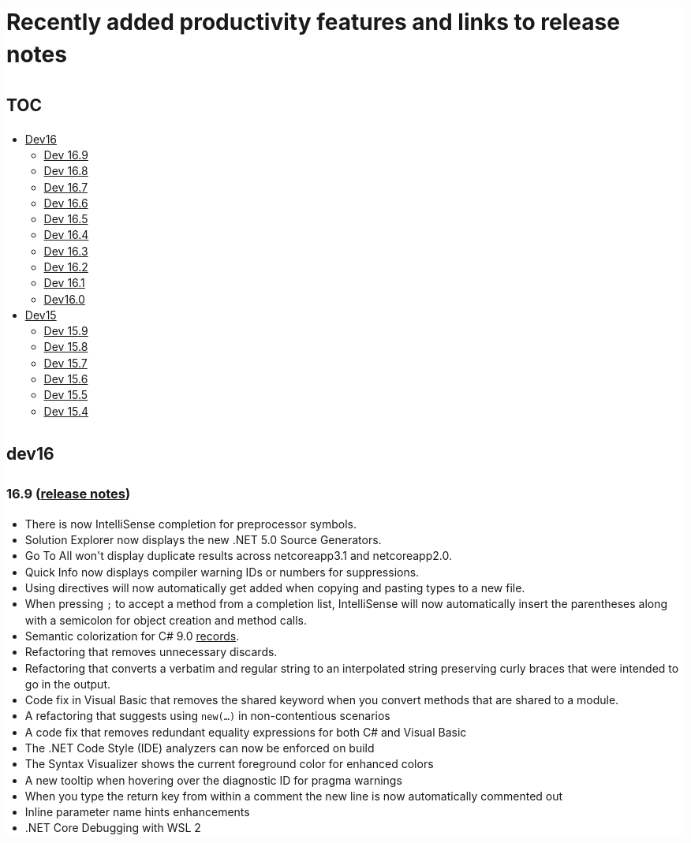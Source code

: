 # Recently added productivity features and links to release notes

## TOC
 * [Dev16](#prod-16)
   * [Dev 16.9](#prod-16-9)
   * [Dev 16.8](#prod-16-8) 
   * [Dev 16.7](#prod-16-7)
   * [Dev 16.6](#prod-16-6)
   * [Dev 16.5](#prod-16-5)
   * [Dev 16.4](#prod-16-4)
   * [Dev 16.3](#prod-16-3)
   * [Dev 16.2](#prod-16-2)
   * [Dev 16.1](#prod-16-1)
   * [Dev16.0](#prod-16-0)
 * [Dev15](#prod-15)
   * [Dev 15.9](#prod-15-9)
   * [Dev 15.8](#prod-15-8)
   * [Dev 15.7](#prod-15-7)
   * [Dev 15.6](#prod-15-6)
   * [Dev 15.5](#prod-15-5)
   * [Dev 15.4](#prod-15-4)

## <a id="prod-16"></a> dev16

### <a id="prod-16-7"></a> 16.9 ([release notes](https://docs.microsoft.com/visualstudio/releases/2019/release-notes-v16.9))
* There is now IntelliSense completion for preprocessor symbols.
* Solution Explorer now displays the new .NET 5.0 Source Generators.
* Go To All won't display duplicate results across netcoreapp3.1 and netcoreapp2.0.
* Quick Info now displays compiler warning IDs or numbers for suppressions.
* Using directives will now automatically get added when copying and pasting types to a new file.
* When pressing `;` to accept a method from a completion list, IntelliSense will now automatically insert the parentheses along with a semicolon for object creation and method calls.
* Semantic colorization for C# 9.0 [records](https://docs.microsoft.com/en-us/dotnet/csharp/whats-new/csharp-9#record-types&preserve-view=true).
* Refactoring that removes unnecessary discards.
* Refactoring that converts a verbatim and regular string to an interpolated string preserving curly braces that were intended to go in the output.
* Code fix in Visual Basic that removes the shared keyword when you convert methods that are shared to a module.
* A refactoring that suggests using `new(…)` in non-contentious scenarios
* A code fix that removes redundant equality expressions for both C# and Visual Basic
* The .NET Code Style (IDE) analyzers can now be enforced on build
* The Syntax Visualizer shows the current foreground color for enhanced colors
* A new tooltip when hovering over the diagnostic ID for pragma warnings
* When you type the return key from within a comment the new line is now automatically commented out
* Inline parameter name hints enhancements
* .NET Core Debugging with WSL 2
